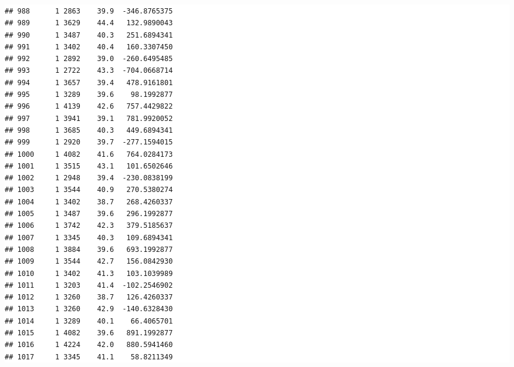     ## 988      1 2863    39.9  -346.8765375
    ## 989      1 3629    44.4   132.9890043
    ## 990      1 3487    40.3   251.6894341
    ## 991      1 3402    40.4   160.3307450
    ## 992      1 2892    39.0  -260.6495485
    ## 993      1 2722    43.3  -704.0668714
    ## 994      1 3657    39.4   478.9161801
    ## 995      1 3289    39.6    98.1992877
    ## 996      1 4139    42.6   757.4429822
    ## 997      1 3941    39.1   781.9920052
    ## 998      1 3685    40.3   449.6894341
    ## 999      1 2920    39.7  -277.1594015
    ## 1000     1 4082    41.6   764.0284173
    ## 1001     1 3515    43.1   101.6502646
    ## 1002     1 2948    39.4  -230.0838199
    ## 1003     1 3544    40.9   270.5380274
    ## 1004     1 3402    38.7   268.4260337
    ## 1005     1 3487    39.6   296.1992877
    ## 1006     1 3742    42.3   379.5185637
    ## 1007     1 3345    40.3   109.6894341
    ## 1008     1 3884    39.6   693.1992877
    ## 1009     1 3544    42.7   156.0842930
    ## 1010     1 3402    41.3   103.1039989
    ## 1011     1 3203    41.4  -102.2546902
    ## 1012     1 3260    38.7   126.4260337
    ## 1013     1 3260    42.9  -140.6328430
    ## 1014     1 3289    40.1    66.4065701
    ## 1015     1 4082    39.6   891.1992877
    ## 1016     1 4224    42.0   880.5941460
    ## 1017     1 3345    41.1    58.8211349
